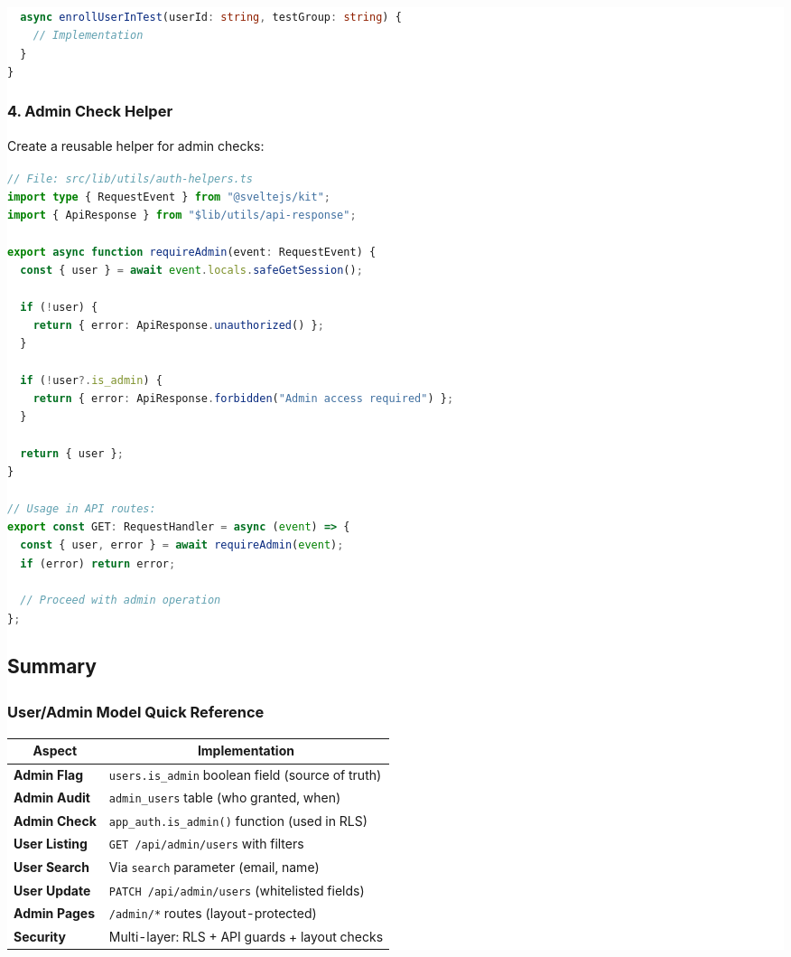 ```typescript
  async enrollUserInTest(userId: string, testGroup: string) {
    // Implementation
  }
}
```

### 4. Admin Check Helper

Create a reusable helper for admin checks:

```typescript
// File: src/lib/utils/auth-helpers.ts
import type { RequestEvent } from "@sveltejs/kit";
import { ApiResponse } from "$lib/utils/api-response";

export async function requireAdmin(event: RequestEvent) {
  const { user } = await event.locals.safeGetSession();

  if (!user) {
    return { error: ApiResponse.unauthorized() };
  }

  if (!user?.is_admin) {
    return { error: ApiResponse.forbidden("Admin access required") };
  }

  return { user };
}

// Usage in API routes:
export const GET: RequestHandler = async (event) => {
  const { user, error } = await requireAdmin(event);
  if (error) return error;

  // Proceed with admin operation
};
```

## Summary

### User/Admin Model Quick Reference

| Aspect           | Implementation                                   |
| ---------------- | ------------------------------------------------ |
| **Admin Flag**   | `users.is_admin` boolean field (source of truth) |
| **Admin Audit**  | `admin_users` table (who granted, when)          |
| **Admin Check**  | `app_auth.is_admin()` function (used in RLS)     |
| **User Listing** | `GET /api/admin/users` with filters              |
| **User Search**  | Via `search` parameter (email, name)             |
| **User Update**  | `PATCH /api/admin/users` (whitelisted fields)    |
| **Admin Pages**  | `/admin/*` routes (layout-protected)             |
| **Security**     | Multi-layer: RLS + API guards + layout checks    |
